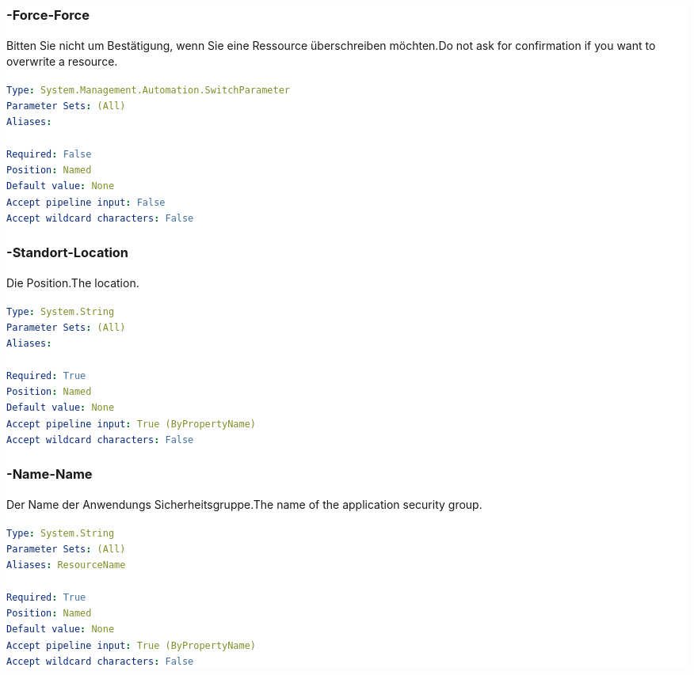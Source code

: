 ### <span data-ttu-id="0a78f-117">-Force</span><span class="sxs-lookup"><span data-stu-id="0a78f-117">-Force</span></span>
<span data-ttu-id="0a78f-118">Bitten Sie nicht um Bestätigung, wenn Sie eine Ressource überschreiben möchten.</span><span class="sxs-lookup"><span data-stu-id="0a78f-118">Do not ask for confirmation if you want to overwrite a resource.</span></span>

```yaml
Type: System.Management.Automation.SwitchParameter
Parameter Sets: (All)
Aliases:

Required: False
Position: Named
Default value: None
Accept pipeline input: False
Accept wildcard characters: False
```

### <span data-ttu-id="0a78f-119">-Standort</span><span class="sxs-lookup"><span data-stu-id="0a78f-119">-Location</span></span>
<span data-ttu-id="0a78f-120">Die Position.</span><span class="sxs-lookup"><span data-stu-id="0a78f-120">The location.</span></span>

```yaml
Type: System.String
Parameter Sets: (All)
Aliases:

Required: True
Position: Named
Default value: None
Accept pipeline input: True (ByPropertyName)
Accept wildcard characters: False
```

### <span data-ttu-id="0a78f-121">-Name</span><span class="sxs-lookup"><span data-stu-id="0a78f-121">-Name</span></span>
<span data-ttu-id="0a78f-122">Der Name der Anwendungs Sicherheitsgruppe.</span><span class="sxs-lookup"><span data-stu-id="0a78f-122">The name of the application security group.</span></span>

```yaml
Type: System.String
Parameter Sets: (All)
Aliases: ResourceName

Required: True
Position: Named
Default value: None
Accept pipeline input: True (ByPropertyName)
Accept wildcard characters: False
```
